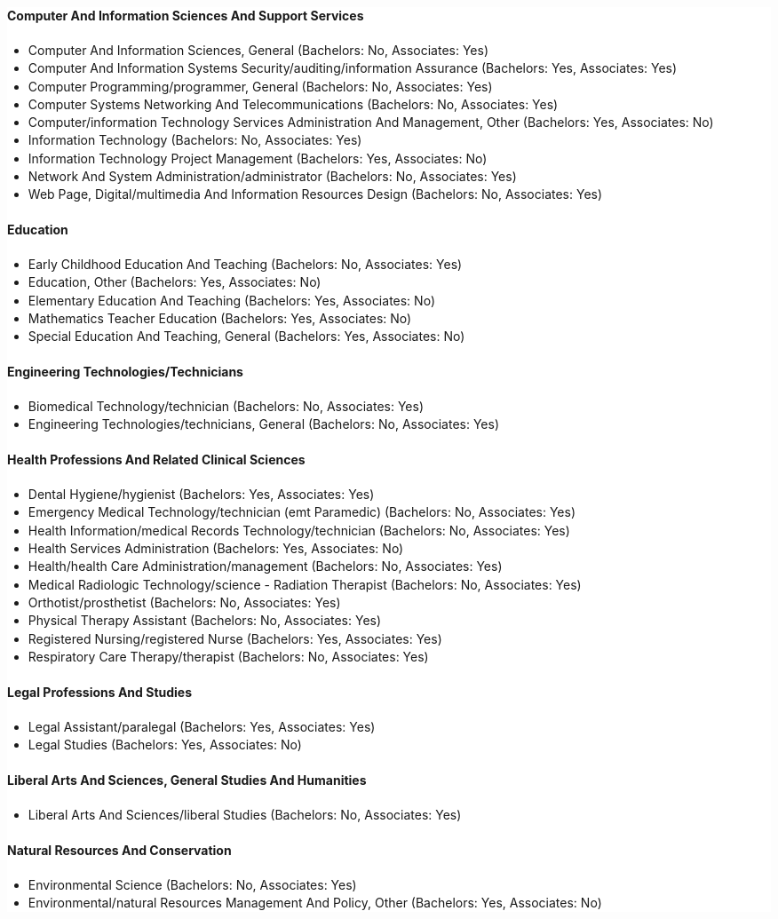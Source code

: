#### Computer And Information Sciences And Support Services

- Computer And Information Sciences, General (Bachelors: No, Associates: Yes)
- Computer And Information Systems Security/auditing/information Assurance (Bachelors: Yes, Associates: Yes)
- Computer Programming/programmer, General (Bachelors: No, Associates: Yes)
- Computer Systems Networking And Telecommunications (Bachelors: No, Associates: Yes)
- Computer/information Technology Services Administration And Management, Other (Bachelors: Yes, Associates: No)
- Information Technology (Bachelors: No, Associates: Yes)
- Information Technology Project Management (Bachelors: Yes, Associates: No)
- Network And System Administration/administrator (Bachelors: No, Associates: Yes)
- Web Page, Digital/multimedia And Information Resources Design (Bachelors: No, Associates: Yes)

#### Education

- Early Childhood Education And Teaching (Bachelors: No, Associates: Yes)
- Education, Other (Bachelors: Yes, Associates: No)
- Elementary Education And Teaching (Bachelors: Yes, Associates: No)
- Mathematics Teacher Education (Bachelors: Yes, Associates: No)
- Special Education And Teaching, General (Bachelors: Yes, Associates: No)

#### Engineering Technologies/Technicians

- Biomedical Technology/technician (Bachelors: No, Associates: Yes)
- Engineering Technologies/technicians, General (Bachelors: No, Associates: Yes)

#### Health Professions And Related Clinical Sciences

- Dental Hygiene/hygienist (Bachelors: Yes, Associates: Yes)
- Emergency Medical Technology/technician (emt Paramedic) (Bachelors: No, Associates: Yes)
- Health Information/medical Records Technology/technician (Bachelors: No, Associates: Yes)
- Health Services Administration (Bachelors: Yes, Associates: No)
- Health/health Care Administration/management (Bachelors: No, Associates: Yes)
- Medical Radiologic Technology/science - Radiation Therapist (Bachelors: No, Associates: Yes)
- Orthotist/prosthetist (Bachelors: No, Associates: Yes)
- Physical Therapy Assistant (Bachelors: No, Associates: Yes)
- Registered Nursing/registered Nurse (Bachelors: Yes, Associates: Yes)
- Respiratory Care Therapy/therapist (Bachelors: No, Associates: Yes)

#### Legal Professions And Studies

- Legal Assistant/paralegal (Bachelors: Yes, Associates: Yes)
- Legal Studies (Bachelors: Yes, Associates: No)

#### Liberal Arts And Sciences, General Studies And Humanities

- Liberal Arts And Sciences/liberal Studies (Bachelors: No, Associates: Yes)

#### Natural Resources And Conservation

- Environmental Science (Bachelors: No, Associates: Yes)
- Environmental/natural Resources Management And Policy, Other (Bachelors: Yes, Associates: No)
